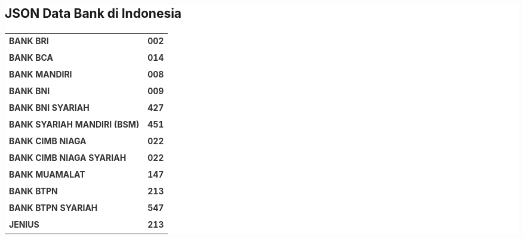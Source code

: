 JSON Data Bank di Indonesia
------------------------------------------------------------------------
<table>
    <tr height="28">
        <td style="text-align: left; padding-left:7px;"><span style="color:#333333;"><b>BANK BRI</b></span></td>
        <td style="text-align: center;"><span style="color:#333333;"><b>002</b></span></td>
    </tr>
    <tr height="28">
        <td style="text-align: left; padding-left:7px;"><span style="color:#333333;"><b>BANK BCA</b></span></td>
        <td style="text-align: center;"><span style="color:#333333;"><b>014</b></span></td>
    </tr>
    <tr height="28">
        <td style="text-align: left; padding-left:7px;"><span style="color:#333333;"><b>BANK MANDIRI</b></span></td>
        <td style="text-align: center;"><span style="color:#333333;"><b>008</b></span></td>
    </tr>
    <tr height="28">
        <td style="text-align: left; padding-left:7px;"><span style="color:#333333;"><b>BANK BNI</b></span></td>
        <td style="text-align: center;"><span style="color:#333333;"><b>009</b></span></td>
    </tr>
    <tr height="28">
        <td style="text-align: left; padding-left:7px;"><span style="color:#333333;"><b>BANK BNI SYARIAH</b></span></td>
        <td style="text-align: center;"><span style="color:#333333;"><b>427</b></span></td>
    </tr>
    <tr height="28">
        <td style="text-align: left; padding-left:7px;"><span style="color:#333333;"><b>BANK SYARIAH MANDIRI (BSM)</b></span></td>
        <td style="text-align: center;"><span style="color:#333333;"><b>451</b></span></td>
    </tr>
    <tr height="28">
        <td style="text-align: left; padding-left:7px;"><span style="color:#333333;"><b>BANK CIMB NIAGA</b></span></td>
        <td style="text-align: center;"><span style="color:#333333;"><b>022</b></span></td>
    </tr>
    <tr height="28">
        <td style="text-align: left; padding-left:7px;"><span style="color:#333333;"><b>BANK CIMB NIAGA
                    SYARIAH</b></span></td>
        <td style="text-align: center;"><span style="color:#333333;"><b>022</b></span></td>
    </tr>
    <tr height="28">
        <td style="text-align: left; padding-left:7px;"><span style="color:#333333;"><b>BANK MUAMALAT</b></span></td>
        <td style="text-align: center;"><span style="color:#333333;"><b>147</b></span></td>
    </tr>
    <tr height="28">
        <td style="text-align: left; padding-left:7px;"><span style="color:#333333;"><b>BANK BTPN</b></span></td>
        <td style="text-align: center;"><span style="color:#333333;"><b>213</b></span></td>
    </tr>
    <tr height="28">
        <td style="text-align: left; padding-left:7px;"><span style="color:#333333;"><b>BANK BTPN SYARIAH</b></span>
        </td>
        <td style="text-align: center;"><span style="color:#333333;"><b>547</b></span></td>
    </tr>
    <tr height="28">
        <td style="text-align: left; padding-left:7px;"><span style="color:#333333;"><b>JENIUS</b></span></td>
        <td style="text-align: center;"><span style="color:#333333;"><b>213</b></span></td>
